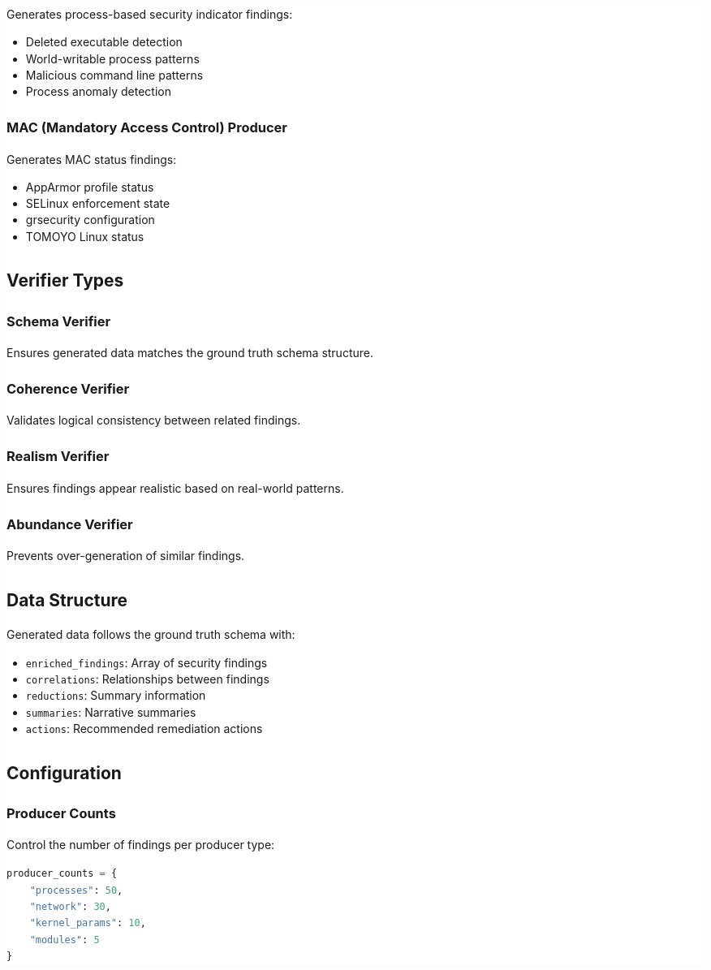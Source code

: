 Generates process-based security indicator findings:

- Deleted executable detection
- World-writable process patterns
- Malicious command line patterns
- Process anomaly detection

### MAC (Mandatory Access Control) Producer

Generates MAC status findings:

- AppArmor profile status
- SELinux enforcement state
- grsecurity configuration
- TOMOYO Linux status

## Verifier Types

### Schema Verifier

Ensures generated data matches the ground truth schema structure.

### Coherence Verifier

Validates logical consistency between related findings.

### Realism Verifier

Ensures findings appear realistic based on real-world patterns.

### Abundance Verifier

Prevents over-generation of similar findings.

## Data Structure

Generated data follows the ground truth schema with:

- `enriched_findings`: Array of security findings
- `correlations`: Relationships between findings
- `reductions`: Summary information
- `summaries`: Narrative summaries
- `actions`: Recommended remediation actions

## Configuration

### Producer Counts

Control the number of findings per producer type:

```python
producer_counts = {
    "processes": 50,
    "network": 30,
    "kernel_params": 10,
    "modules": 5
}
```
